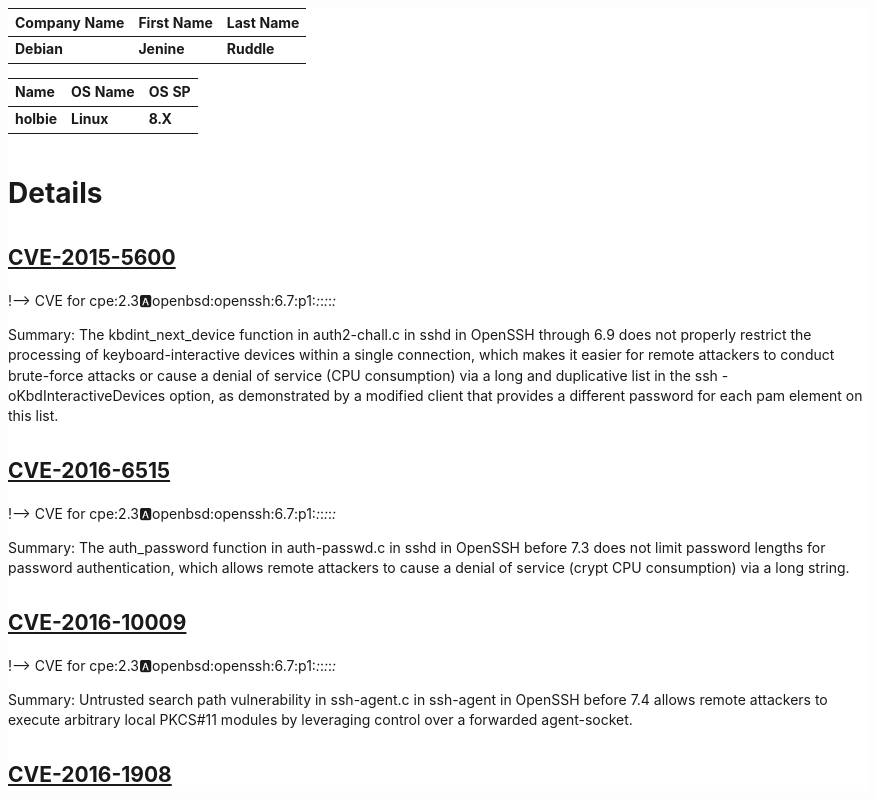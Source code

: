 



|Company Name|First Name|Last Name|
| :--- | :--- | :--- |
|**Debian**|**Jenine**|**Ruddle**|

|Name|OS Name|OS SP|
| :--- | :--- | :--- |
|**holbie**|**Linux**|**8.X**|

# Details

## [CVE-2015-5600](https://www.opencve.io/cve/CVE-2015-5600)

 !--> CVE for cpe:2.3:a:openbsd:openssh:6.7:p1:*:*:*:*:*:*

Summary: The kbdint_next_device function in auth2-chall.c in sshd in OpenSSH through 6.9 does not properly restrict the processing of keyboard-interactive devices within a single connection, which makes it easier for remote attackers to conduct brute-force attacks or cause a denial of service (CPU consumption) via a long and duplicative list in the ssh -oKbdInteractiveDevices option, as demonstrated by a modified client that provides a different password for each pam element on this list.





## [CVE-2016-6515](https://www.opencve.io/cve/CVE-2016-6515)

 !--> CVE for cpe:2.3:a:openbsd:openssh:6.7:p1:*:*:*:*:*:*

Summary: The auth_password function in auth-passwd.c in sshd in OpenSSH before 7.3 does not limit password lengths for password authentication, which allows remote attackers to cause a denial of service (crypt CPU consumption) via a long string.





## [CVE-2016-10009](https://www.opencve.io/cve/CVE-2016-10009)

 !--> CVE for cpe:2.3:a:openbsd:openssh:6.7:p1:*:*:*:*:*:*

Summary: Untrusted search path vulnerability in ssh-agent.c in ssh-agent in OpenSSH before 7.4 allows remote attackers to execute arbitrary local PKCS#11 modules by leveraging control over a forwarded agent-socket.





## [CVE-2016-1908](https://www.opencve.io/cve/CVE-2016-1908)
